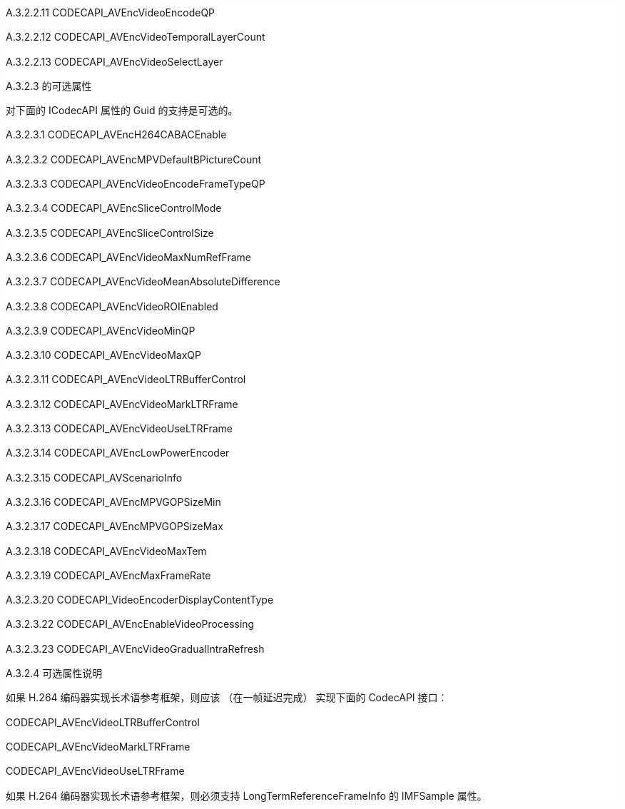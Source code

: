 A.3.2.2.11 CODECAPI\_AVEncVideoEncodeQP

A.3.2.2.12 CODECAPI\_AVEncVideoTemporalLayerCount

A.3.2.2.13 CODECAPI\_AVEncVideoSelectLayer

A.3.2.3 的可选属性

对下面的 ICodecAPI 属性的 Guid 的支持是可选的。

A.3.2.3.1 CODECAPI\_AVEncH264CABACEnable

A.3.2.3.2 CODECAPI\_AVEncMPVDefaultBPictureCount

A.3.2.3.3 CODECAPI\_AVEncVideoEncodeFrameTypeQP

A.3.2.3.4 CODECAPI\_AVEncSliceControlMode

A.3.2.3.5 CODECAPI\_AVEncSliceControlSize

A.3.2.3.6 CODECAPI\_AVEncVideoMaxNumRefFrame

A.3.2.3.7 CODECAPI\_AVEncVideoMeanAbsoluteDifference

A.3.2.3.8 CODECAPI\_AVEncVideoROIEnabled

A.3.2.3.9 CODECAPI\_AVEncVideoMinQP

A.3.2.3.10 CODECAPI\_AVEncVideoMaxQP

A.3.2.3.11 CODECAPI\_AVEncVideoLTRBufferControl

A.3.2.3.12 CODECAPI\_AVEncVideoMarkLTRFrame

A.3.2.3.13 CODECAPI\_AVEncVideoUseLTRFrame

A.3.2.3.14 CODECAPI\_AVEncLowPowerEncoder

A.3.2.3.15 CODECAPI\_AVScenarioInfo

A.3.2.3.16 CODECAPI\_AVEncMPVGOPSizeMin

A.3.2.3.17 CODECAPI\_AVEncMPVGOPSizeMax

A.3.2.3.18 CODECAPI\_AVEncVideoMaxTem

A.3.2.3.19 CODECAPI\_AVEncMaxFrameRate

A.3.2.3.20 CODECAPI\_VideoEncoderDisplayContentType

A.3.2.3.22 CODECAPI\_AVEncEnableVideoProcessing

A.3.2.3.23 CODECAPI\_AVEncVideoGradualIntraRefresh

A.3.2.4 可选属性说明

如果 H.264 编码器实现长术语参考框架，则应该 （在一帧延迟完成） 实现下面的 CodecAPI 接口︰

CODECAPI\_AVEncVideoLTRBufferControl

CODECAPI\_AVEncVideoMarkLTRFrame

CODECAPI\_AVEncVideoUseLTRFrame

如果 H.264 编码器实现长术语参考框架，则必须支持 LongTermReferenceFrameInfo 的 IMFSample 属性。
